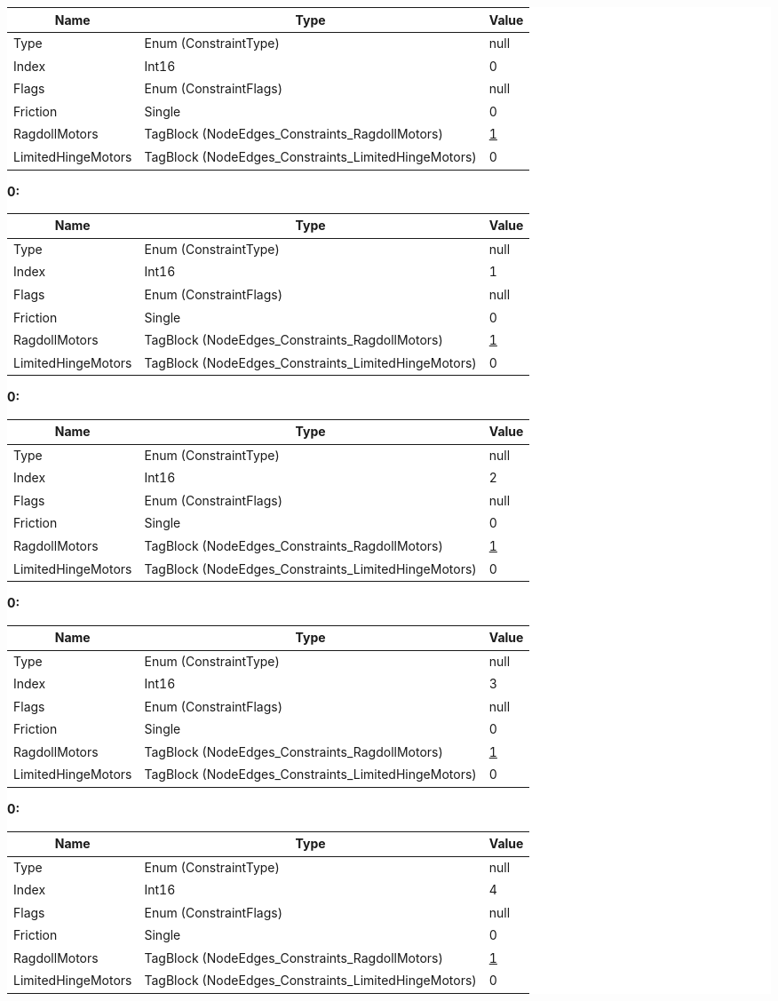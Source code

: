 Name	| Type	| Value
---	|---	|---	|
Type	|Enum (ConstraintType)	|null
Index	|Int16	|0
Flags	|Enum (ConstraintFlags)	|null
Friction	|Single	|0
RagdollMotors	|TagBlock (NodeEdges_Constraints_RagdollMotors)	|[1](#nodeedges_constraints_ragdollmotors)
LimitedHingeMotors	|TagBlock (NodeEdges_Constraints_LimitedHingeMotors)	|0


**0:**

Name	| Type	| Value
---	|---	|---	|
Type	|Enum (ConstraintType)	|null
Index	|Int16	|1
Flags	|Enum (ConstraintFlags)	|null
Friction	|Single	|0
RagdollMotors	|TagBlock (NodeEdges_Constraints_RagdollMotors)	|[1](#nodeedges_constraints_ragdollmotors)
LimitedHingeMotors	|TagBlock (NodeEdges_Constraints_LimitedHingeMotors)	|0


**0:**

Name	| Type	| Value
---	|---	|---	|
Type	|Enum (ConstraintType)	|null
Index	|Int16	|2
Flags	|Enum (ConstraintFlags)	|null
Friction	|Single	|0
RagdollMotors	|TagBlock (NodeEdges_Constraints_RagdollMotors)	|[1](#nodeedges_constraints_ragdollmotors)
LimitedHingeMotors	|TagBlock (NodeEdges_Constraints_LimitedHingeMotors)	|0


**0:**

Name	| Type	| Value
---	|---	|---	|
Type	|Enum (ConstraintType)	|null
Index	|Int16	|3
Flags	|Enum (ConstraintFlags)	|null
Friction	|Single	|0
RagdollMotors	|TagBlock (NodeEdges_Constraints_RagdollMotors)	|[1](#nodeedges_constraints_ragdollmotors)
LimitedHingeMotors	|TagBlock (NodeEdges_Constraints_LimitedHingeMotors)	|0


**0:**

Name	| Type	| Value
---	|---	|---	|
Type	|Enum (ConstraintType)	|null
Index	|Int16	|4
Flags	|Enum (ConstraintFlags)	|null
Friction	|Single	|0
RagdollMotors	|TagBlock (NodeEdges_Constraints_RagdollMotors)	|[1](#nodeedges_constraints_ragdollmotors)
LimitedHingeMotors	|TagBlock (NodeEdges_Constraints_LimitedHingeMotors)	|0
